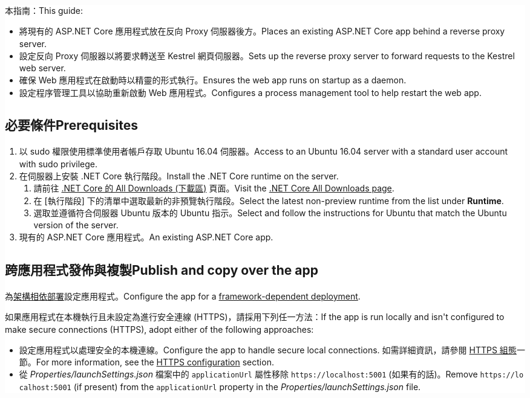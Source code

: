 <span data-ttu-id="c5f3c-111">本指南：</span><span class="sxs-lookup"><span data-stu-id="c5f3c-111">This guide:</span></span>

* <span data-ttu-id="c5f3c-112">將現有的 ASP.NET Core 應用程式放在反向 Proxy 伺服器後方。</span><span class="sxs-lookup"><span data-stu-id="c5f3c-112">Places an existing ASP.NET Core app behind a reverse proxy server.</span></span>
* <span data-ttu-id="c5f3c-113">設定反向 Proxy 伺服器以將要求轉送至 Kestrel 網頁伺服器。</span><span class="sxs-lookup"><span data-stu-id="c5f3c-113">Sets up the reverse proxy server to forward requests to the Kestrel web server.</span></span>
* <span data-ttu-id="c5f3c-114">確保 Web 應用程式在啟動時以精靈的形式執行。</span><span class="sxs-lookup"><span data-stu-id="c5f3c-114">Ensures the web app runs on startup as a daemon.</span></span>
* <span data-ttu-id="c5f3c-115">設定程序管理工具以協助重新啟動 Web 應用程式。</span><span class="sxs-lookup"><span data-stu-id="c5f3c-115">Configures a process management tool to help restart the web app.</span></span>

## <a name="prerequisites"></a><span data-ttu-id="c5f3c-116">必要條件</span><span class="sxs-lookup"><span data-stu-id="c5f3c-116">Prerequisites</span></span>

1. <span data-ttu-id="c5f3c-117">以 sudo 權限使用標準使用者帳戶存取 Ubuntu 16.04 伺服器。</span><span class="sxs-lookup"><span data-stu-id="c5f3c-117">Access to an Ubuntu 16.04 server with a standard user account with sudo privilege.</span></span>
1. <span data-ttu-id="c5f3c-118">在伺服器上安裝 .NET Core 執行階段。</span><span class="sxs-lookup"><span data-stu-id="c5f3c-118">Install the .NET Core runtime on the server.</span></span>
   1. <span data-ttu-id="c5f3c-119">請前往 [.NET Core 的 All Downloads (下載區)](https://www.microsoft.com/net/download/all) 頁面。</span><span class="sxs-lookup"><span data-stu-id="c5f3c-119">Visit the [.NET Core All Downloads page](https://www.microsoft.com/net/download/all).</span></span>
   1. <span data-ttu-id="c5f3c-120">在 [執行階段]  下的清單中選取最新的非預覽執行階段。</span><span class="sxs-lookup"><span data-stu-id="c5f3c-120">Select the latest non-preview runtime from the list under **Runtime**.</span></span>
   1. <span data-ttu-id="c5f3c-121">選取並遵循符合伺服器 Ubuntu 版本的 Ubuntu 指示。</span><span class="sxs-lookup"><span data-stu-id="c5f3c-121">Select and follow the instructions for Ubuntu that match the Ubuntu version of the server.</span></span>
1. <span data-ttu-id="c5f3c-122">現有的 ASP.NET Core 應用程式。</span><span class="sxs-lookup"><span data-stu-id="c5f3c-122">An existing ASP.NET Core app.</span></span>

## <a name="publish-and-copy-over-the-app"></a><span data-ttu-id="c5f3c-123">跨應用程式發佈與複製</span><span class="sxs-lookup"><span data-stu-id="c5f3c-123">Publish and copy over the app</span></span>

<span data-ttu-id="c5f3c-124">為[架構相依部署](/dotnet/core/deploying/#framework-dependent-deployments-fdd)設定應用程式。</span><span class="sxs-lookup"><span data-stu-id="c5f3c-124">Configure the app for a [framework-dependent deployment](/dotnet/core/deploying/#framework-dependent-deployments-fdd).</span></span>

<span data-ttu-id="c5f3c-125">如果應用程式在本機執行且未設定為進行安全連線 (HTTPS)，請採用下列任一方法：</span><span class="sxs-lookup"><span data-stu-id="c5f3c-125">If the app is run locally and isn't configured to make secure connections (HTTPS), adopt either of the following approaches:</span></span>

* <span data-ttu-id="c5f3c-126">設定應用程式以處理安全的本機連線。</span><span class="sxs-lookup"><span data-stu-id="c5f3c-126">Configure the app to handle secure local connections.</span></span> <span data-ttu-id="c5f3c-127">如需詳細資訊，請參閱 [HTTPS 組態](#https-configuration)一節。</span><span class="sxs-lookup"><span data-stu-id="c5f3c-127">For more information, see the [HTTPS configuration](#https-configuration) section.</span></span>
* <span data-ttu-id="c5f3c-128">從 *Properties/launchSettings.json* 檔案中的 `applicationUrl` 屬性移除 `https://localhost:5001` (如果有的話)。</span><span class="sxs-lookup"><span data-stu-id="c5f3c-128">Remove `https://localhost:5001` (if present) from the `applicationUrl` property in the *Properties/launchSettings.json* file.</span></span>
